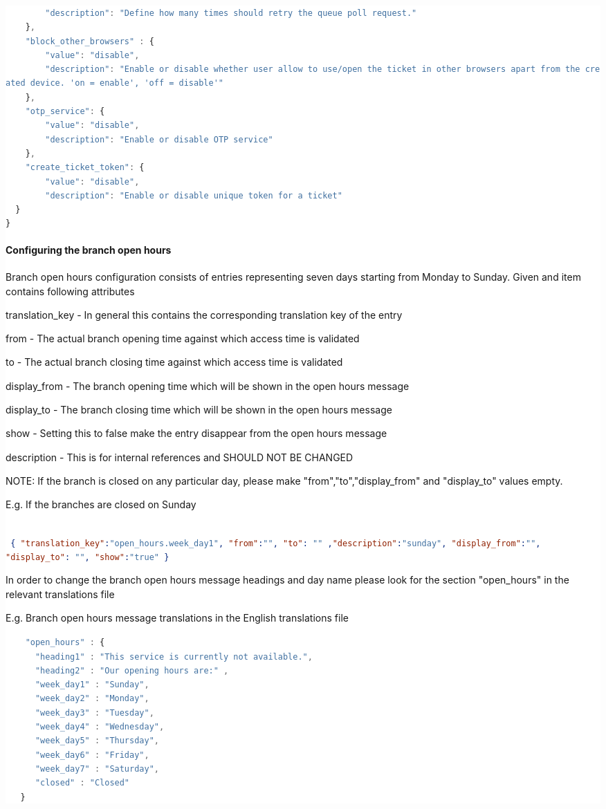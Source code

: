 ```js
        "description": "Define how many times should retry the queue poll request."
    },
    "block_other_browsers" : {
        "value": "disable",
        "description": "Enable or disable whether user allow to use/open the ticket in other browsers apart from the created device. 'on = enable', 'off = disable'"
    },
    "otp_service": {
        "value": "disable",
        "description": "Enable or disable OTP service"
    },
    "create_ticket_token": {
	    "value": "disable",
	    "description": "Enable or disable unique token for a ticket"
  }
}
```

#### Configuring the branch open hours

Branch open hours configuration consists of entries representing seven days starting from Monday to Sunday. Given and item contains following attributes

translation_key - In general this contains the corresponding translation key of the entry

from - The actual branch opening time against which access time is validated

to - The actual branch closing time against which access time is validated

display_from - The branch opening time which will be shown in the open hours message

display_to - The branch closing time which will be shown in the open hours message

show - Setting this to false make the entry disappear from the open hours message

description - This is for internal references and SHOULD NOT BE CHANGED

NOTE: If the branch is closed on any particular day, please make "from","to","display_from" and "display_to" values empty.

E.g. If the branches are closed on Sunday

```JSON

 { "translation_key":"open_hours.week_day1", "from":"", "to": "" ,"description":"sunday", "display_from":"", 				"display_to": "", "show":"true" }

```

In order to change the branch open hours message headings and day name please look for the section "open_hours" in the relevant translations file

E.g. Branch open hours message translations in the English translations file

```js
    "open_hours" : {
      "heading1" : "This service is currently not available.",
      "heading2" : "Our opening hours are:" ,
      "week_day1" : "Sunday",
      "week_day2" : "Monday",
      "week_day3" : "Tuesday",
      "week_day4" : "Wednesday",
      "week_day5" : "Thursday",
      "week_day6" : "Friday",
      "week_day7" : "Saturday",
      "closed" : "Closed"
   }
```
